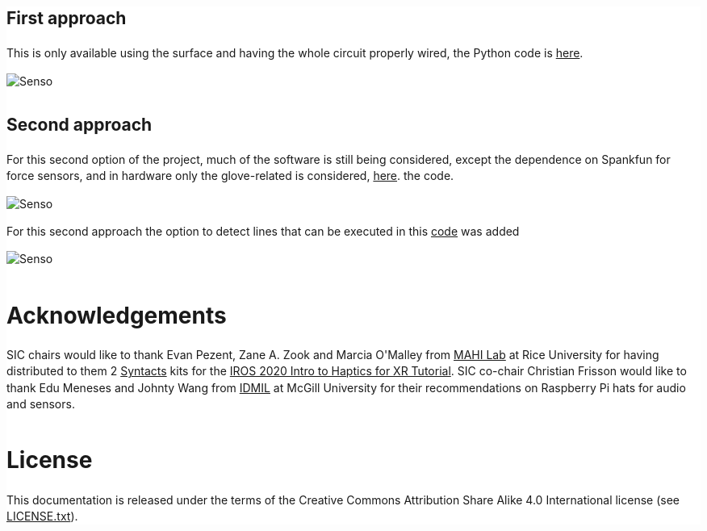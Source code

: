 ## First approach

This is only available using the surface and having the whole circuit properly wired, the Python code is [here](https://github.com/WHC2021SIC/WHC2021SIC-TeamVibrotactileDataPhysicalization/blob/master/src/FirstApproach.py).

![Senso](/images/readmeImages/surface.gif)

## Second approach
For this second option of the project, much of the software is still being considered, except the dependence on Spankfun for force sensors, and in hardware only the glove-related is considered, [here](https://github.com/WHC2021SIC/WHC2021SIC-TeamVibrotactileDataPhysicalization/blob/master/src/SecApproach.py). the code.

![Senso](/images/readmeImages/south.gif)

For this second approach the option to detect lines that can be executed in this [code](https://github.com/WHC2021SIC/WHC2021SIC-TeamVibrotactileDataPhysicalization/blob/master/src/LineTest.py) was added

![Senso](/images/readmeImages/lines.gif)




# Acknowledgements



SIC chairs would like to thank Evan Pezent, Zane A. Zook and Marcia O'Malley from [MAHI Lab](http://mahilab.rice.edu) at Rice University for having distributed to them 2 [Syntacts](https://www.syntacts.org) kits for the [IROS 2020 Intro to Haptics for XR Tutorial](http://iros-haptics-tutorial.org/).
SIC co-chair Christian Frisson would like to thank Edu Meneses and Johnty Wang from [IDMIL](http://idmil.org) at McGill University for their recommendations on Raspberry Pi hats for audio and sensors.

# License

This documentation is released under the terms of the Creative Commons Attribution Share Alike 4.0 International license (see [LICENSE.txt](LICENSE.txt)).

